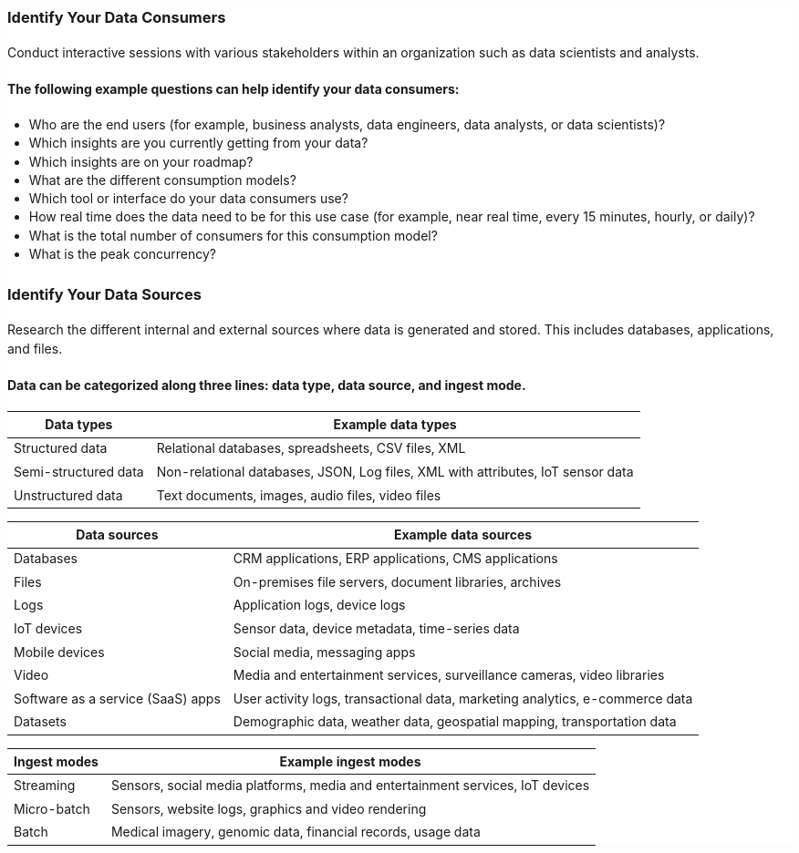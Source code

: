 ### Identify Your Data Consumers
Conduct interactive sessions with various stakeholders within an organization such as data scientists and analysts.


#### The following example questions can help identify your data consumers:

- Who are the end users (for example, business analysts, data engineers, data analysts, or data scientists)? 
- Which insights are you currently getting from your data?
- Which insights are on your roadmap?
- What are the different consumption models?
- Which tool or interface do your data consumers use?
- How real time does the data need to be for this use case (for example, near real time, every 15 minutes, hourly, or daily)? 
- What is the total number of consumers for this consumption model?
- What is the peak concurrency?

### Identify Your Data Sources
Research the different internal and external sources where data is generated and stored. This includes databases, applications, and files. 

#### Data can be categorized along three lines: data type, data source, and ingest mode. 
| Data types           | Example data types                                                              |
| -------------------- | ------------------------------------------------------------------------------- |
| Structured data      | Relational databases, spreadsheets, CSV files, XML                              |
| Semi-structured data | Non-relational databases, JSON, Log files, XML with attributes, IoT sensor data |
| Unstructured data    | Text documents, images, audio files, video files                                |

| Data sources                      | Example data sources                                                         |
| --------------------------------- | ---------------------------------------------------------------------------- |
| Databases                         | CRM applications, ERP applications, CMS applications                         |
| Files                             | On-premises file servers, document libraries, archives                       |
| Logs                              | Application logs, device logs                                                |
| IoT devices                       | Sensor data, device metadata, time-series data                               |
| Mobile devices                    | Social media, messaging apps                                                 |
| Video                             | Media and entertainment services, surveillance cameras, video libraries      |
| Software as a service (SaaS) apps | User activity logs, transactional data, marketing analytics, e-commerce data |
| Datasets                          | Demographic data, weather data, geospatial mapping, transportation data      |

| Ingest modes | Example ingest modes                                                           |
| ------------ | ------------------------------------------------------------------------------ |
| Streaming    | Sensors, social media platforms, media and entertainment services, IoT devices |
| Micro-batch  | Sensors, website logs, graphics and video rendering                            |
| Batch        | Medical imagery, genomic data, financial records, usage data                   |
